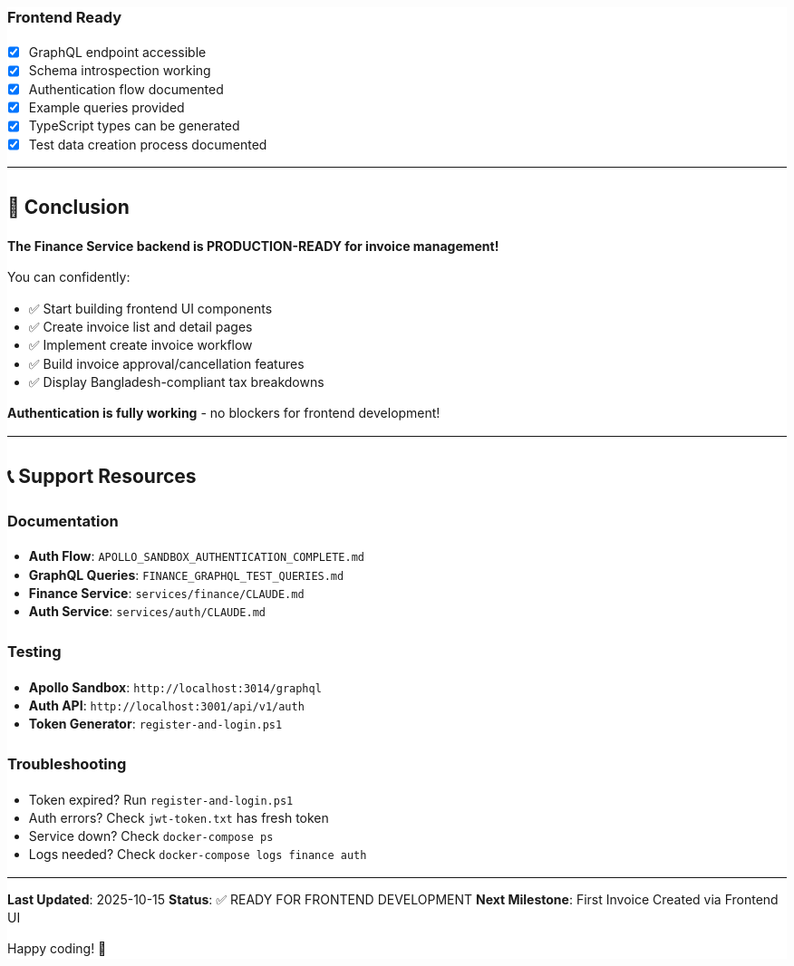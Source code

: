 ### Frontend Ready
- [x] GraphQL endpoint accessible
- [x] Schema introspection working
- [x] Authentication flow documented
- [x] Example queries provided
- [x] TypeScript types can be generated
- [x] Test data creation process documented

---

## 🎉 Conclusion

**The Finance Service backend is PRODUCTION-READY for invoice management!**

You can confidently:
- ✅ Start building frontend UI components
- ✅ Create invoice list and detail pages
- ✅ Implement create invoice workflow
- ✅ Build invoice approval/cancellation features
- ✅ Display Bangladesh-compliant tax breakdowns

**Authentication is fully working** - no blockers for frontend development!

---

## 📞 Support Resources

### Documentation
- **Auth Flow**: `APOLLO_SANDBOX_AUTHENTICATION_COMPLETE.md`
- **GraphQL Queries**: `FINANCE_GRAPHQL_TEST_QUERIES.md`
- **Finance Service**: `services/finance/CLAUDE.md`
- **Auth Service**: `services/auth/CLAUDE.md`

### Testing
- **Apollo Sandbox**: `http://localhost:3014/graphql`
- **Auth API**: `http://localhost:3001/api/v1/auth`
- **Token Generator**: `register-and-login.ps1`

### Troubleshooting
- Token expired? Run `register-and-login.ps1`
- Auth errors? Check `jwt-token.txt` has fresh token
- Service down? Check `docker-compose ps`
- Logs needed? Check `docker-compose logs finance auth`

---

**Last Updated**: 2025-10-15
**Status**: ✅ READY FOR FRONTEND DEVELOPMENT
**Next Milestone**: First Invoice Created via Frontend UI

Happy coding! 🚀
